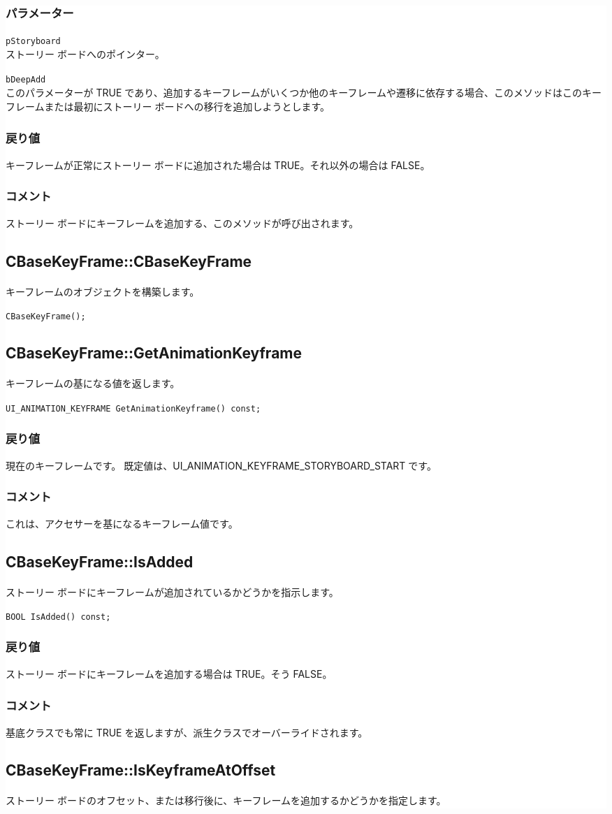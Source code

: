 ### <a name="parameters"></a>パラメーター  
 `pStoryboard`  
 ストーリー ボードへのポインター。  
  
 `bDeepAdd`  
 このパラメーターが TRUE であり、追加するキーフレームがいくつか他のキーフレームや遷移に依存する場合、このメソッドはこのキーフレームまたは最初にストーリー ボードへの移行を追加しようとします。  
  
### <a name="return-value"></a>戻り値  
 キーフレームが正常にストーリー ボードに追加された場合は TRUE。それ以外の場合は FALSE。  
  
### <a name="remarks"></a>コメント  
 ストーリー ボードにキーフレームを追加する、このメソッドが呼び出されます。  
  
##  <a name="cbasekeyframe"></a>  CBaseKeyFrame::CBaseKeyFrame  
 キーフレームのオブジェクトを構築します。  
  
```  
CBaseKeyFrame();
```  
  
##  <a name="getanimationkeyframe"></a>  CBaseKeyFrame::GetAnimationKeyframe  
 キーフレームの基になる値を返します。  
  
```  
UI_ANIMATION_KEYFRAME GetAnimationKeyframe() const;  
```  
  
### <a name="return-value"></a>戻り値  
 現在のキーフレームです。 既定値は、UI_ANIMATION_KEYFRAME_STORYBOARD_START です。  
  
### <a name="remarks"></a>コメント  
 これは、アクセサーを基になるキーフレーム値です。  
  
##  <a name="isadded"></a>  CBaseKeyFrame::IsAdded  
 ストーリー ボードにキーフレームが追加されているかどうかを指示します。  
  
```  
BOOL IsAdded() const;  
```  
  
### <a name="return-value"></a>戻り値  
 ストーリー ボードにキーフレームを追加する場合は TRUE。そう FALSE。  
  
### <a name="remarks"></a>コメント  
 基底クラスでも常に TRUE を返しますが、派生クラスでオーバーライドされます。  
  
##  <a name="iskeyframeatoffset"></a>  CBaseKeyFrame::IsKeyframeAtOffset  
 ストーリー ボードのオフセット、または移行後に、キーフレームを追加するかどうかを指定します。  
  